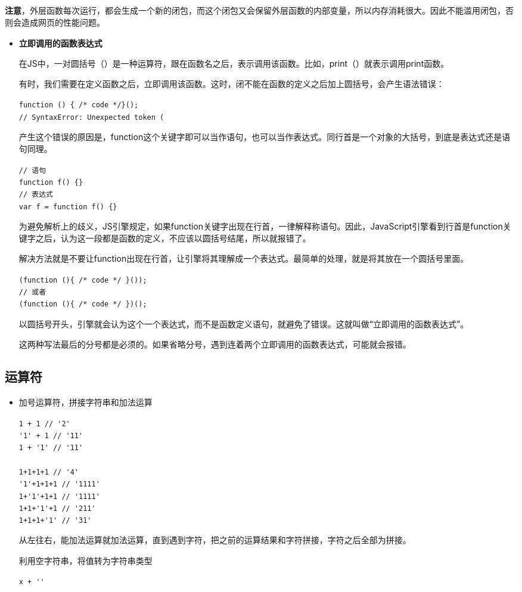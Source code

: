   **注意**，外层函数每次运行，都会生成一个新的闭包，而这个闭包又会保留外层函数的内部变量，所以内存消耗很大。因此不能滥用闭包，否则会造成网页的性能问题。

+ **立即调用的函数表达式**

  在JS中，一对圆括号（）是一种运算符，跟在函数名之后，表示调用该函数。比如，print（）就表示调用print函数。

  有时，我们需要在定义函数之后，立即调用该函数。这时，闭不能在函数的定义之后加上圆括号，会产生语法错误：

  ```
  function () { /* code */}();
  // SyntaxError: Unexpected token (
  ```

  产生这个错误的原因是，function这个关键字即可以当作语句，也可以当作表达式。同行首是一个对象的大括号，到底是表达式还是语句同理。

  ```
  // 语句
  function f() {}
  // 表达式
  var f = function f() {}
  ```

  为避免解析上的歧义，JS引擎规定，如果function关键字出现在行首，一律解释称语句。因此，JavaScript引擎看到行首是function关键字之后，认为这一段都是函数的定义，不应该以圆括号结尾，所以就报错了。

  解决方法就是不要让function出现在行首，让引擎将其理解成一个表达式。最简单的处理，就是将其放在一个圆括号里面。

  ```
  (function (){ /* code */ }());
  // 或者
  (function (){ /* code */ })();
  ```

  以圆括号开头，引擎就会认为这个一个表达式，而不是函数定义语句，就避免了错误。这就叫做“立即调用的函数表达式”。

  这两种写法最后的分号都是必须的。如果省略分号，遇到连着两个立即调用的函数表达式，可能就会报错。

## 运算符

+ 加号运算符，拼接字符串和加法运算

  ```
  1 + 1 // '2'
  '1' + 1 // '11'
  1 + '1' // '11'

  1+1+1+1 // '4'
  '1'+1+1+1 // '1111'
  1+'1'+1+1 // '1111'
  1+1+'1'+1 // '211'
  1+1+1+'1' // '31'
  ```

  从左往右，能加法运算就加法运算，直到遇到字符，把之前的运算结果和字符拼接，字符之后全部为拼接。

  利用空字符串，将值转为字符串类型

  ```
  x + ''
  ```
